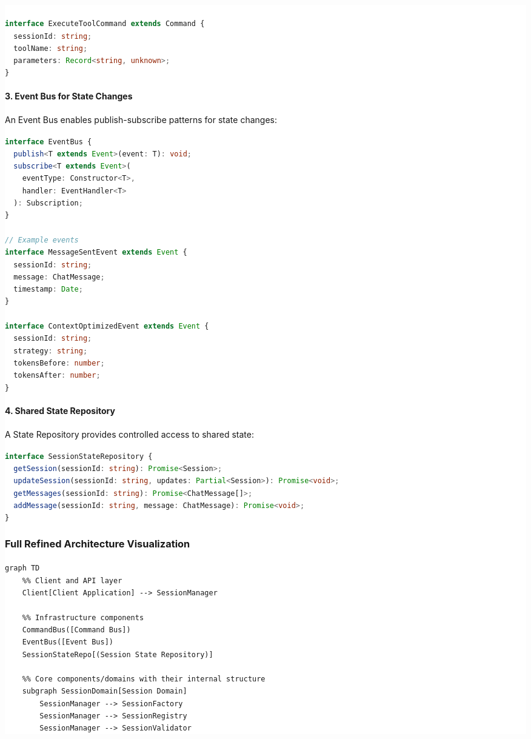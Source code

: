 ```typescript

interface ExecuteToolCommand extends Command {
  sessionId: string;
  toolName: string;
  parameters: Record<string, unknown>;
}
```

#### 3. Event Bus for State Changes

An Event Bus enables publish-subscribe patterns for state changes:

```typescript
interface EventBus {
  publish<T extends Event>(event: T): void;
  subscribe<T extends Event>(
    eventType: Constructor<T>,
    handler: EventHandler<T>
  ): Subscription;
}

// Example events
interface MessageSentEvent extends Event {
  sessionId: string;
  message: ChatMessage;
  timestamp: Date;
}

interface ContextOptimizedEvent extends Event {
  sessionId: string;
  strategy: string;
  tokensBefore: number;
  tokensAfter: number;
}
```

#### 4. Shared State Repository

A State Repository provides controlled access to shared state:

```typescript
interface SessionStateRepository {
  getSession(sessionId: string): Promise<Session>;
  updateSession(sessionId: string, updates: Partial<Session>): Promise<void>;
  getMessages(sessionId: string): Promise<ChatMessage[]>;
  addMessage(sessionId: string, message: ChatMessage): Promise<void>;
}
```

### Full Refined Architecture Visualization

```mermaid
graph TD
    %% Client and API layer
    Client[Client Application] --> SessionManager

    %% Infrastructure components
    CommandBus([Command Bus])
    EventBus([Event Bus])
    SessionStateRepo[(Session State Repository)]

    %% Core components/domains with their internal structure
    subgraph SessionDomain[Session Domain]
        SessionManager --> SessionFactory
        SessionManager --> SessionRegistry
        SessionManager --> SessionValidator
```